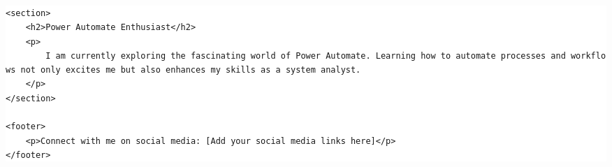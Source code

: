     <section>
        <h2>Power Automate Enthusiast</h2>
        <p>
            I am currently exploring the fascinating world of Power Automate. Learning how to automate processes and workflows not only excites me but also enhances my skills as a system analyst.
        </p>
    </section>

    <footer>
        <p>Connect with me on social media: [Add your social media links here]</p>
    </footer>

</body>
</html>

